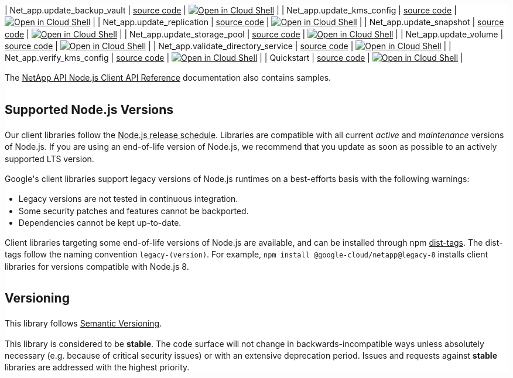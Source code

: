 | Net_app.update_backup_vault | [source code](https://github.com/googleapis/google-cloud-node/blob/main/packages/google-cloud-netapp/samples/generated/v1/net_app.update_backup_vault.js) | [![Open in Cloud Shell][shell_img]](https://console.cloud.google.com/cloudshell/open?git_repo=https://github.com/googleapis/google-cloud-node&page=editor&open_in_editor=packages/google-cloud-netapp/samples/generated/v1/net_app.update_backup_vault.js,packages/google-cloud-netapp/samples/README.md) |
| Net_app.update_kms_config | [source code](https://github.com/googleapis/google-cloud-node/blob/main/packages/google-cloud-netapp/samples/generated/v1/net_app.update_kms_config.js) | [![Open in Cloud Shell][shell_img]](https://console.cloud.google.com/cloudshell/open?git_repo=https://github.com/googleapis/google-cloud-node&page=editor&open_in_editor=packages/google-cloud-netapp/samples/generated/v1/net_app.update_kms_config.js,packages/google-cloud-netapp/samples/README.md) |
| Net_app.update_replication | [source code](https://github.com/googleapis/google-cloud-node/blob/main/packages/google-cloud-netapp/samples/generated/v1/net_app.update_replication.js) | [![Open in Cloud Shell][shell_img]](https://console.cloud.google.com/cloudshell/open?git_repo=https://github.com/googleapis/google-cloud-node&page=editor&open_in_editor=packages/google-cloud-netapp/samples/generated/v1/net_app.update_replication.js,packages/google-cloud-netapp/samples/README.md) |
| Net_app.update_snapshot | [source code](https://github.com/googleapis/google-cloud-node/blob/main/packages/google-cloud-netapp/samples/generated/v1/net_app.update_snapshot.js) | [![Open in Cloud Shell][shell_img]](https://console.cloud.google.com/cloudshell/open?git_repo=https://github.com/googleapis/google-cloud-node&page=editor&open_in_editor=packages/google-cloud-netapp/samples/generated/v1/net_app.update_snapshot.js,packages/google-cloud-netapp/samples/README.md) |
| Net_app.update_storage_pool | [source code](https://github.com/googleapis/google-cloud-node/blob/main/packages/google-cloud-netapp/samples/generated/v1/net_app.update_storage_pool.js) | [![Open in Cloud Shell][shell_img]](https://console.cloud.google.com/cloudshell/open?git_repo=https://github.com/googleapis/google-cloud-node&page=editor&open_in_editor=packages/google-cloud-netapp/samples/generated/v1/net_app.update_storage_pool.js,packages/google-cloud-netapp/samples/README.md) |
| Net_app.update_volume | [source code](https://github.com/googleapis/google-cloud-node/blob/main/packages/google-cloud-netapp/samples/generated/v1/net_app.update_volume.js) | [![Open in Cloud Shell][shell_img]](https://console.cloud.google.com/cloudshell/open?git_repo=https://github.com/googleapis/google-cloud-node&page=editor&open_in_editor=packages/google-cloud-netapp/samples/generated/v1/net_app.update_volume.js,packages/google-cloud-netapp/samples/README.md) |
| Net_app.validate_directory_service | [source code](https://github.com/googleapis/google-cloud-node/blob/main/packages/google-cloud-netapp/samples/generated/v1/net_app.validate_directory_service.js) | [![Open in Cloud Shell][shell_img]](https://console.cloud.google.com/cloudshell/open?git_repo=https://github.com/googleapis/google-cloud-node&page=editor&open_in_editor=packages/google-cloud-netapp/samples/generated/v1/net_app.validate_directory_service.js,packages/google-cloud-netapp/samples/README.md) |
| Net_app.verify_kms_config | [source code](https://github.com/googleapis/google-cloud-node/blob/main/packages/google-cloud-netapp/samples/generated/v1/net_app.verify_kms_config.js) | [![Open in Cloud Shell][shell_img]](https://console.cloud.google.com/cloudshell/open?git_repo=https://github.com/googleapis/google-cloud-node&page=editor&open_in_editor=packages/google-cloud-netapp/samples/generated/v1/net_app.verify_kms_config.js,packages/google-cloud-netapp/samples/README.md) |
| Quickstart | [source code](https://github.com/googleapis/google-cloud-node/blob/main/packages/google-cloud-netapp/samples/quickstart.js) | [![Open in Cloud Shell][shell_img]](https://console.cloud.google.com/cloudshell/open?git_repo=https://github.com/googleapis/google-cloud-node&page=editor&open_in_editor=packages/google-cloud-netapp/samples/quickstart.js,packages/google-cloud-netapp/samples/README.md) |



The [NetApp API Node.js Client API Reference][client-docs] documentation
also contains samples.

## Supported Node.js Versions

Our client libraries follow the [Node.js release schedule](https://github.com/nodejs/release#release-schedule).
Libraries are compatible with all current _active_ and _maintenance_ versions of
Node.js.
If you are using an end-of-life version of Node.js, we recommend that you update
as soon as possible to an actively supported LTS version.

Google's client libraries support legacy versions of Node.js runtimes on a
best-efforts basis with the following warnings:

* Legacy versions are not tested in continuous integration.
* Some security patches and features cannot be backported.
* Dependencies cannot be kept up-to-date.

Client libraries targeting some end-of-life versions of Node.js are available, and
can be installed through npm [dist-tags](https://docs.npmjs.com/cli/dist-tag).
The dist-tags follow the naming convention `legacy-(version)`.
For example, `npm install @google-cloud/netapp@legacy-8` installs client libraries
for versions compatible with Node.js 8.

## Versioning

This library follows [Semantic Versioning](http://semver.org/).



This library is considered to be **stable**. The code surface will not change in backwards-incompatible ways
unless absolutely necessary (e.g. because of critical security issues) or with
an extensive deprecation period. Issues and requests against **stable** libraries
are addressed with the highest priority.


[//]: # "This README.md file is auto-generated, all changes to this file will be lost."
[//]: # "To regenerate it, use `python -m synthtool`."
[explained]: https://cloud.google.com/apis/docs/client-libraries-explained
[launch_stages]: https://cloud.google.com/terms/launch-stages
[client-docs]: https://cloud.google.com/nodejs/docs/reference/netapp/latest
[product-docs]: https://cloud.google.com/netapp/volumes/docs/discover/overview
[shell_img]: https://gstatic.com/cloudssh/images/open-btn.png
[projects]: https://console.cloud.google.com/project
[billing]: https://support.google.com/cloud/answer/6293499#enable-billing
[enable_api]: https://console.cloud.google.com/flows/enableapi?apiid=netapp.googleapis.com
[auth]: https://cloud.google.com/docs/authentication/external/set-up-adc-local